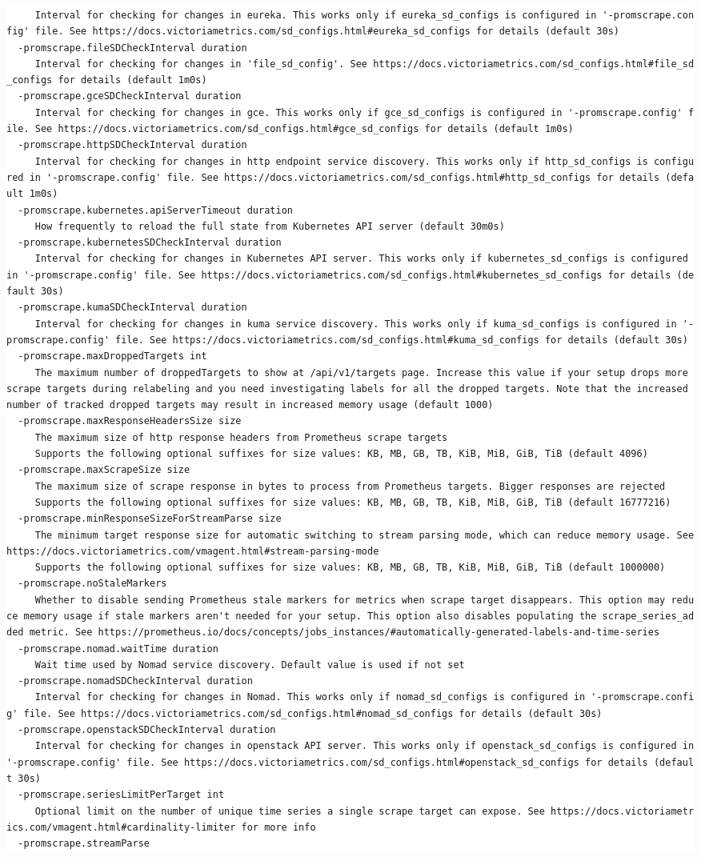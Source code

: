 ```
     Interval for checking for changes in eureka. This works only if eureka_sd_configs is configured in '-promscrape.config' file. See https://docs.victoriametrics.com/sd_configs.html#eureka_sd_configs for details (default 30s)
  -promscrape.fileSDCheckInterval duration
     Interval for checking for changes in 'file_sd_config'. See https://docs.victoriametrics.com/sd_configs.html#file_sd_configs for details (default 1m0s)
  -promscrape.gceSDCheckInterval duration
     Interval for checking for changes in gce. This works only if gce_sd_configs is configured in '-promscrape.config' file. See https://docs.victoriametrics.com/sd_configs.html#gce_sd_configs for details (default 1m0s)
  -promscrape.httpSDCheckInterval duration
     Interval for checking for changes in http endpoint service discovery. This works only if http_sd_configs is configured in '-promscrape.config' file. See https://docs.victoriametrics.com/sd_configs.html#http_sd_configs for details (default 1m0s)
  -promscrape.kubernetes.apiServerTimeout duration
     How frequently to reload the full state from Kubernetes API server (default 30m0s)
  -promscrape.kubernetesSDCheckInterval duration
     Interval for checking for changes in Kubernetes API server. This works only if kubernetes_sd_configs is configured in '-promscrape.config' file. See https://docs.victoriametrics.com/sd_configs.html#kubernetes_sd_configs for details (default 30s)
  -promscrape.kumaSDCheckInterval duration
     Interval for checking for changes in kuma service discovery. This works only if kuma_sd_configs is configured in '-promscrape.config' file. See https://docs.victoriametrics.com/sd_configs.html#kuma_sd_configs for details (default 30s)
  -promscrape.maxDroppedTargets int
     The maximum number of droppedTargets to show at /api/v1/targets page. Increase this value if your setup drops more scrape targets during relabeling and you need investigating labels for all the dropped targets. Note that the increased number of tracked dropped targets may result in increased memory usage (default 1000)
  -promscrape.maxResponseHeadersSize size
     The maximum size of http response headers from Prometheus scrape targets
     Supports the following optional suffixes for size values: KB, MB, GB, TB, KiB, MiB, GiB, TiB (default 4096)
  -promscrape.maxScrapeSize size
     The maximum size of scrape response in bytes to process from Prometheus targets. Bigger responses are rejected
     Supports the following optional suffixes for size values: KB, MB, GB, TB, KiB, MiB, GiB, TiB (default 16777216)
  -promscrape.minResponseSizeForStreamParse size
     The minimum target response size for automatic switching to stream parsing mode, which can reduce memory usage. See https://docs.victoriametrics.com/vmagent.html#stream-parsing-mode
     Supports the following optional suffixes for size values: KB, MB, GB, TB, KiB, MiB, GiB, TiB (default 1000000)
  -promscrape.noStaleMarkers
     Whether to disable sending Prometheus stale markers for metrics when scrape target disappears. This option may reduce memory usage if stale markers aren't needed for your setup. This option also disables populating the scrape_series_added metric. See https://prometheus.io/docs/concepts/jobs_instances/#automatically-generated-labels-and-time-series
  -promscrape.nomad.waitTime duration
     Wait time used by Nomad service discovery. Default value is used if not set
  -promscrape.nomadSDCheckInterval duration
     Interval for checking for changes in Nomad. This works only if nomad_sd_configs is configured in '-promscrape.config' file. See https://docs.victoriametrics.com/sd_configs.html#nomad_sd_configs for details (default 30s)
  -promscrape.openstackSDCheckInterval duration
     Interval for checking for changes in openstack API server. This works only if openstack_sd_configs is configured in '-promscrape.config' file. See https://docs.victoriametrics.com/sd_configs.html#openstack_sd_configs for details (default 30s)
  -promscrape.seriesLimitPerTarget int
     Optional limit on the number of unique time series a single scrape target can expose. See https://docs.victoriametrics.com/vmagent.html#cardinality-limiter for more info
  -promscrape.streamParse
```